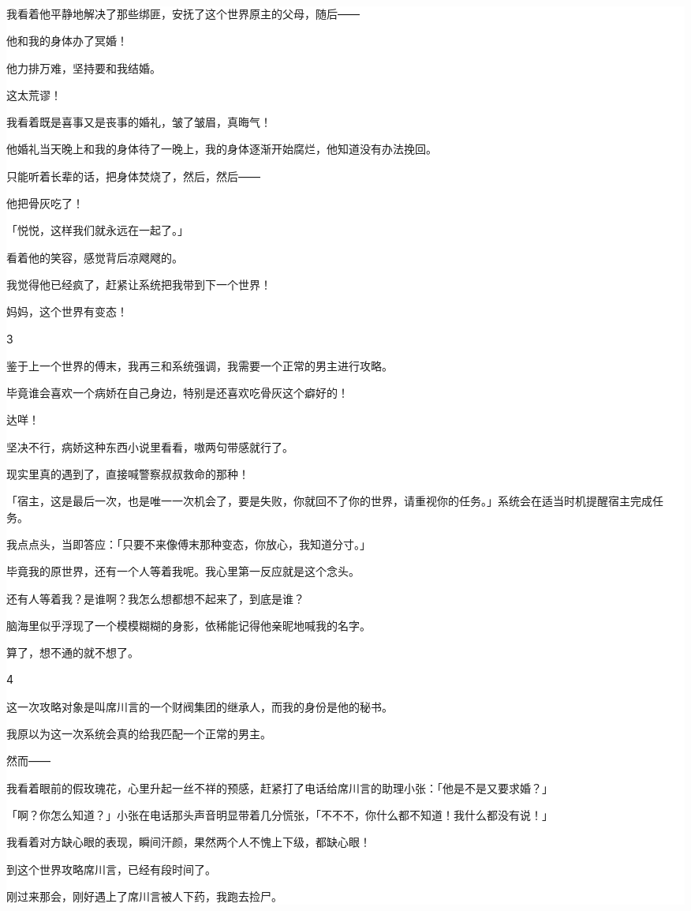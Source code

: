 我看着他平静地解决了那些绑匪，安抚了这个世界原主的父母，随后——

他和我的身体办了冥婚！

他力排万难，坚持要和我结婚。

这太荒谬！

我看着既是喜事又是丧事的婚礼，皱了皱眉，真晦气！

他婚礼当天晚上和我的身体待了一晚上，我的身体逐渐开始腐烂，他知道没有办法挽回。

只能听着长辈的话，把身体焚烧了，然后，然后——

他把骨灰吃了！

「悦悦，这样我们就永远在一起了。」

看着他的笑容，感觉背后凉飕飕的。

我觉得他已经疯了，赶紧让系统把我带到下一个世界！

妈妈，这个世界有变态！

3

鉴于上一个世界的傅末，我再三和系统强调，我需要一个正常的男主进行攻略。

毕竟谁会喜欢一个病娇在自己身边，特别是还喜欢吃骨灰这个癖好的！

达咩！

坚决不行，病娇这种东西小说里看看，嗷两句带感就行了。

现实里真的遇到了，直接喊警察叔叔救命的那种！

「宿主，这是最后一次，也是唯一一次机会了，要是失败，你就回不了你的世界，请重视你的任务。」系统会在适当时机提醒宿主完成任务。

我点点头，当即答应：「只要不来像傅末那种变态，你放心，我知道分寸。」

毕竟我的原世界，还有一个人等着我呢。我心里第一反应就是这个念头。

还有人等着我？是谁啊？我怎么想都想不起来了，到底是谁？

脑海里似乎浮现了一个模模糊糊的身影，依稀能记得他亲昵地喊我的名字。

算了，想不通的就不想了。

4

这一次攻略对象是叫席川言的一个财阀集团的继承人，而我的身份是他的秘书。

我原以为这一次系统会真的给我匹配一个正常的男主。

然而——

我看着眼前的假玫瑰花，心里升起一丝不祥的预感，赶紧打了电话给席川言的助理小张：「他是不是又要求婚？」

「啊？你怎么知道？」小张在电话那头声音明显带着几分慌张，「不不不，你什么都不知道！我什么都没有说！」

我看着对方缺心眼的表现，瞬间汗颜，果然两个人不愧上下级，都缺心眼！

到这个世界攻略席川言，已经有段时间了。

刚过来那会，刚好遇上了席川言被人下药，我跑去捡尸。
